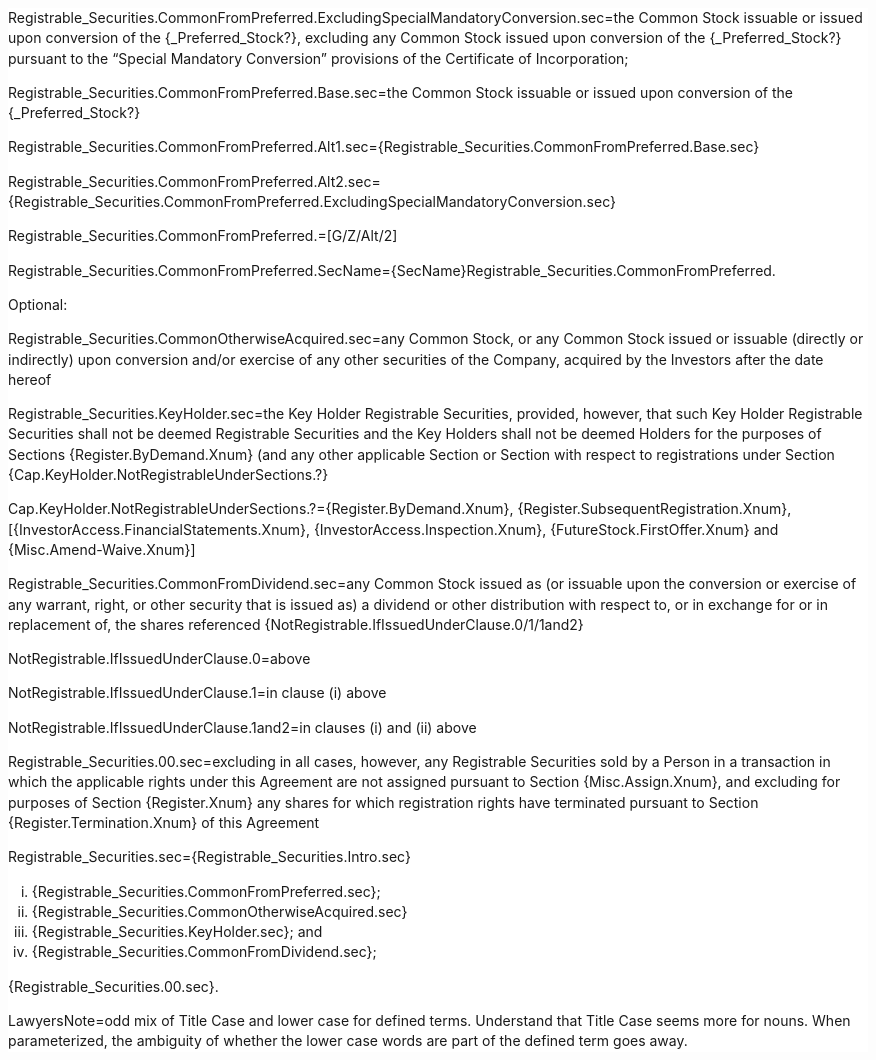 Registrable_Securities.CommonFromPreferred.ExcludingSpecialMandatoryConversion.sec=the Common Stock issuable or issued upon conversion of the {_Preferred_Stock?}, excluding any Common Stock issued upon conversion of the {_Preferred_Stock?} pursuant to the “Special Mandatory Conversion” provisions of the Certificate of Incorporation;

Registrable_Securities.CommonFromPreferred.Base.sec=the Common Stock issuable or issued upon conversion of the {_Preferred_Stock?}

Registrable_Securities.CommonFromPreferred.Alt1.sec={Registrable_Securities.CommonFromPreferred.Base.sec}

Registrable_Securities.CommonFromPreferred.Alt2.sec={Registrable_Securities.CommonFromPreferred.ExcludingSpecialMandatoryConversion.sec}

Registrable_Securities.CommonFromPreferred.=[G/Z/Alt/2]

Registrable_Securities.CommonFromPreferred.SecName={SecName}Registrable_Securities.CommonFromPreferred.

Optional:

Registrable_Securities.CommonOtherwiseAcquired.sec=any Common Stock, or any Common Stock issued or issuable (directly or indirectly) upon conversion and/or exercise of any other securities of the Company, acquired by the Investors after the date hereof

Registrable_Securities.KeyHolder.sec=the Key Holder Registrable Securities, provided, however, that such Key Holder Registrable Securities shall not be deemed Registrable Securities and the Key Holders shall not be deemed Holders for the purposes of Sections {Register.ByDemand.Xnum} (and any other applicable Section or Section with respect to registrations under Section {Cap.KeyHolder.NotRegistrableUnderSections.?}

Cap.KeyHolder.NotRegistrableUnderSections.?=<span class='select'>{Register.ByDemand.Xnum}, {Register.SubsequentRegistration.Xnum}, [{InvestorAccess.FinancialStatements.Xnum}, {InvestorAccess.Inspection.Xnum}, {FutureStock.FirstOffer.Xnum} and {Misc.Amend-Waive.Xnum}]</span>

Registrable_Securities.CommonFromDividend.sec=any Common Stock issued as (or issuable upon the conversion or exercise of any warrant, right, or other security that is issued as) a dividend or other distribution with respect to, or in exchange for or in replacement of, the shares referenced {NotRegistrable.IfIssuedUnderClause.0/1/1and2}

NotRegistrable.IfIssuedUnderClause.0=above

NotRegistrable.IfIssuedUnderClause.1=in clause (i) above

NotRegistrable.IfIssuedUnderClause.1and2=in clauses (i) and (ii) above

Registrable_Securities.00.sec=excluding in all cases, however, any Registrable Securities sold by a Person in a transaction in which the applicable rights under this Agreement are not assigned pursuant to Section {Misc.Assign.Xnum}, and excluding for purposes of Section {Register.Xnum} any shares for which registration rights have terminated pursuant to Section {Register.Termination.Xnum} of this Agreement

Registrable_Securities.sec={Registrable_Securities.Intro.sec}<ol type="i"><li>{Registrable_Securities.CommonFromPreferred.sec};</li><li>{Registrable_Securities.CommonOtherwiseAcquired.sec}</li><li>{Registrable_Securities.KeyHolder.sec}; and</li><li>{Registrable_Securities.CommonFromDividend.sec};</li></ol>{Registrable_Securities.00.sec}.

LawyersNote=odd mix of Title Case and lower case for defined terms.  Understand that Title Case seems more for nouns.  When parameterized, the ambiguity of whether the lower case words are part of the defined term goes away.
